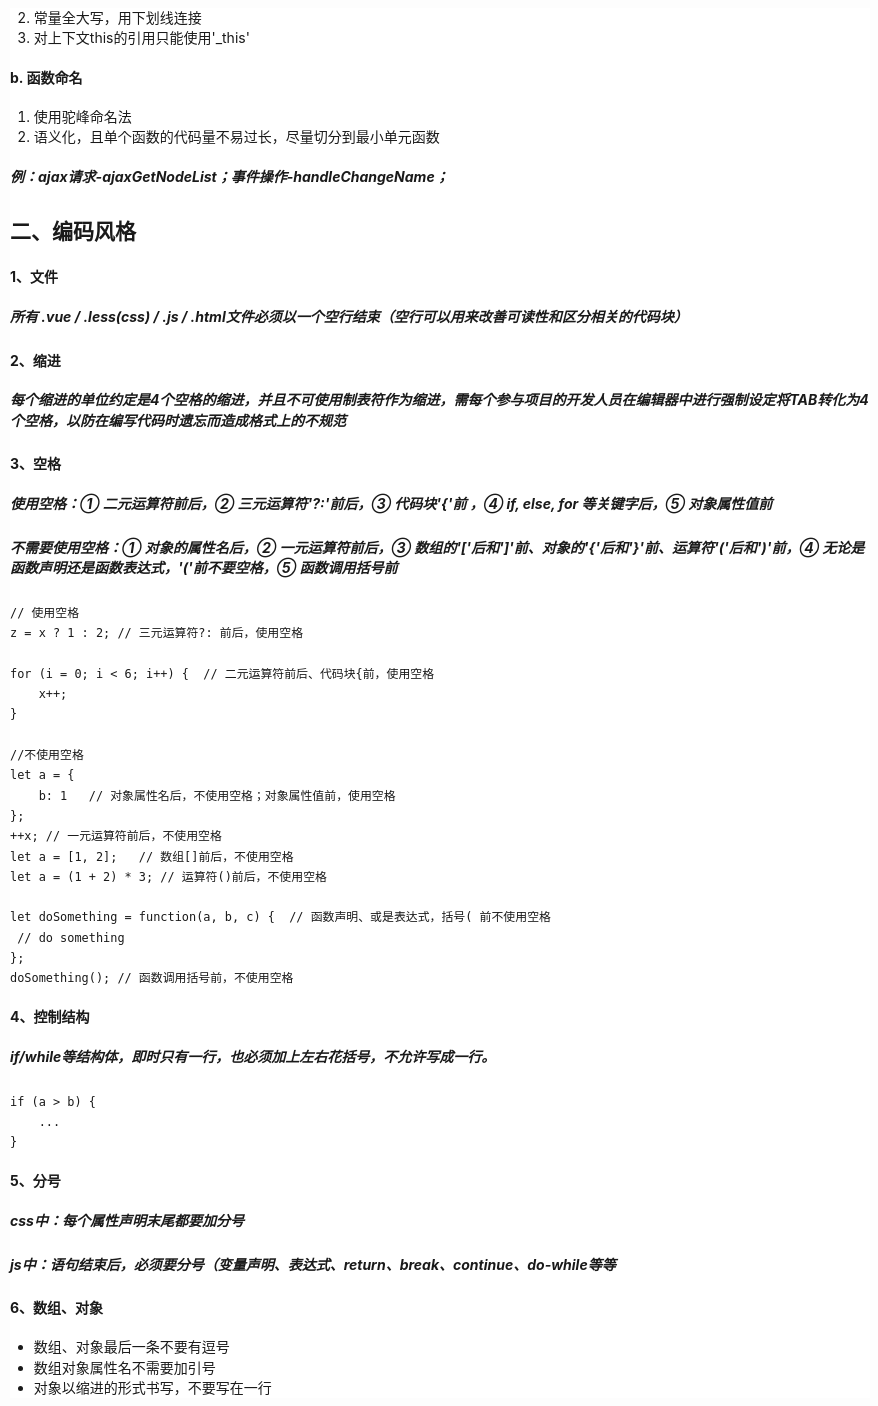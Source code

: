2. 常量全大写，用下划线连接
3. 对上下文this的引用只能使用'_this'

#### b. 函数命名
1. 使用驼峰命名法
2. 语义化，且单个函数的代码量不易过长，尽量切分到最小单元函数
##### 例：ajax请求-ajaxGetNodeList；事件操作-handleChangeName；
## 二、编码风格
 #### 1、文件
##### 所有 .vue / .less(css) / .js / .html文件必须以一个空行结束（空行可以用来改善可读性和区分相关的代码块）
 #### 2、缩进
##### 每个缩进的单位约定是4个空格的缩进，并且不可使用制表符作为缩进，需每个参与项目的开发人员在编辑器中进行强制设定将TAB转化为4个空格，以防在编写代码时遗忘而造成格式上的不规范
 #### 3、空格
##### 使用空格：① 二元运算符前后，② 三元运算符'?:'前后，③ 代码块'{'前 ，④ if, else, for 等关键字后，⑤ 对象属性值前
##### 不需要使用空格：① 对象的属性名后，② 一元运算符前后，③ 数组的'['后和']'前、对象的'{'后和'}'前、运算符'('后和')'前，④ 无论是函数声明还是函数表达式，'('前不要空格，⑤ 函数调用括号前

```
// 使用空格
z = x ? 1 : 2; // 三元运算符?: 前后，使用空格
 
for (i = 0; i < 6; i++) {  // 二元运算符前后、代码块{前，使用空格
    x++;
}
 
//不使用空格
let a = { 
    b: 1   // 对象属性名后，不使用空格；对象属性值前，使用空格
};
++x; // 一元运算符前后，不使用空格
let a = [1, 2];   // 数组[]前后，不使用空格
let a = (1 + 2) * 3; // 运算符()前后，不使用空格
 
let doSomething = function(a, b, c) {  // 函数声明、或是表达式，括号( 前不使用空格
 // do something
};
doSomething(); // 函数调用括号前，不使用空格
```
#### 4、控制结构
##### if/while等结构体，即时只有一行，也必须加上左右花括号，不允许写成一行。

```
if (a > b) {
    ...
}
```
#### 5、分号
##### css中：每个属性声明末尾都要加分号
##### js中：语句结束后，必须要分号（变量声明、表达式、return、break、continue、do-while等等
#### 6、数组、对象
- 数组、对象最后一条不要有逗号
- 数组对象属性名不需要加引号
- 对象以缩进的形式书写，不要写在一行
